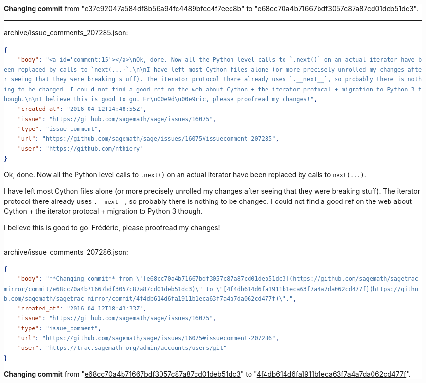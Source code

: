 **Changing commit** from "[e37c92047a584df8b56a94fc4489bfcc4f7eec8b](https://github.com/sagemath/sagetrac-mirror/commit/e37c92047a584df8b56a94fc4489bfcc4f7eec8b)" to "[e68cc70a4b71667bdf3057c87a87cd01deb51dc3](https://github.com/sagemath/sagetrac-mirror/commit/e68cc70a4b71667bdf3057c87a87cd01deb51dc3)".



---

archive/issue_comments_207285.json:
```json
{
    "body": "<a id='comment:15'></a>\nOk, done. Now all the Python level calls to `.next()` on an actual iterator have been replaced by calls to `next(...)`.\n\nI have left most Cython files alone (or more precisely unrolled my changes after seeing that they were breaking stuff). The iterator protocol there already uses `.__next__`, so probably there is nothing to be changed. I could not find a good ref on the web about Cython + the iterator protocal + migration to Python 3 though.\n\nI believe this is good to go. Fr\u00e9d\u00e9ric, please proofread my changes!",
    "created_at": "2016-04-12T14:48:55Z",
    "issue": "https://github.com/sagemath/sage/issues/16075",
    "type": "issue_comment",
    "url": "https://github.com/sagemath/sage/issues/16075#issuecomment-207285",
    "user": "https://github.com/nthiery"
}
```

<a id='comment:15'></a>
Ok, done. Now all the Python level calls to `.next()` on an actual iterator have been replaced by calls to `next(...)`.

I have left most Cython files alone (or more precisely unrolled my changes after seeing that they were breaking stuff). The iterator protocol there already uses `.__next__`, so probably there is nothing to be changed. I could not find a good ref on the web about Cython + the iterator protocal + migration to Python 3 though.

I believe this is good to go. Frédéric, please proofread my changes!



---

archive/issue_comments_207286.json:
```json
{
    "body": "**Changing commit** from \"[e68cc70a4b71667bdf3057c87a87cd01deb51dc3](https://github.com/sagemath/sagetrac-mirror/commit/e68cc70a4b71667bdf3057c87a87cd01deb51dc3)\" to \"[4f4db614d6fa1911b1eca63f7a4a7da062cd477f](https://github.com/sagemath/sagetrac-mirror/commit/4f4db614d6fa1911b1eca63f7a4a7da062cd477f)\".",
    "created_at": "2016-04-12T18:43:33Z",
    "issue": "https://github.com/sagemath/sage/issues/16075",
    "type": "issue_comment",
    "url": "https://github.com/sagemath/sage/issues/16075#issuecomment-207286",
    "user": "https://trac.sagemath.org/admin/accounts/users/git"
}
```

**Changing commit** from "[e68cc70a4b71667bdf3057c87a87cd01deb51dc3](https://github.com/sagemath/sagetrac-mirror/commit/e68cc70a4b71667bdf3057c87a87cd01deb51dc3)" to "[4f4db614d6fa1911b1eca63f7a4a7da062cd477f](https://github.com/sagemath/sagetrac-mirror/commit/4f4db614d6fa1911b1eca63f7a4a7da062cd477f)".
